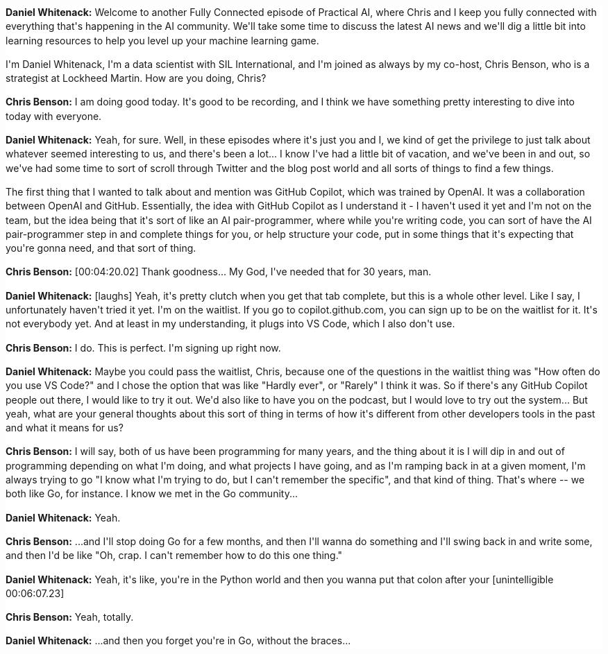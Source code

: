 **Daniel Whitenack:** Welcome to another Fully Connected episode of Practical AI, where Chris and I keep you fully connected with everything that's happening in the AI community. We'll take some time to discuss the latest AI news and we'll dig a little bit into learning resources to help you level up your machine learning game.

I'm Daniel Whitenack, I'm a data scientist with SIL International, and I'm joined as always by my co-host, Chris Benson, who is a strategist at Lockheed Martin. How are you doing, Chris?

**Chris Benson:** I am doing good today. It's good to be recording, and I think we have something pretty interesting to dive into today with everyone.

**Daniel Whitenack:** Yeah, for sure. Well, in these episodes where it's just you and I, we kind of get the privilege to just talk about whatever seemed interesting to us, and there's been a lot... I know I've had a little bit of vacation, and we've been in and out, so we've had some time to sort of scroll through Twitter and the blog post world and all sorts of things to find a few things.

The first thing that I wanted to talk about and mention was GitHub Copilot, which was trained by OpenAI. It was a collaboration between OpenAI and GitHub. Essentially, the idea with GitHub Copilot as I understand it - I haven't used it yet and I'm not on the team, but the idea being that it's sort of like an AI pair-programmer, where while you're writing code, you can sort of have the AI pair-programmer step in and complete things for you, or help structure your code, put in some things that it's expecting that you're gonna need, and that sort of thing.

**Chris Benson:** \[00:04:20.02\] Thank goodness... My God, I've needed that for 30 years, man.

**Daniel Whitenack:** \[laughs\] Yeah, it's pretty clutch when you get that tab complete, but this is a whole other level. Like I say, I unfortunately haven't tried it yet. I'm on the waitlist. If you go to copilot.github.com, you can sign up to be on the waitlist for it. It's not everybody yet. And at least in my understanding, it plugs into VS Code, which I also don't use.

**Chris Benson:** I do. This is perfect. I'm signing up right now.

**Daniel Whitenack:** Maybe you could pass the waitlist, Chris, because one of the questions in the waitlist thing was "How often do you use VS Code?" and I chose the option that was like "Hardly ever", or "Rarely" I think it was. So if there's any GitHub Copilot people out there, I would like to try it out. We'd also like to have you on the podcast, but I would love to try out the system... But yeah, what are your general thoughts about this sort of thing in terms of how it's different from other developers tools in the past and what it means for us?

**Chris Benson:** I will say, both of us have been programming for many years, and the thing about it is I will dip in and out of programming depending on what I'm doing, and what projects I have going, and as I'm ramping back in at a given moment, I'm always trying to go "I know what I'm trying to do, but I can't remember the specific", and that kind of thing. That's where -- we both like Go, for instance. I know we met in the Go community...

**Daniel Whitenack:** Yeah.

**Chris Benson:** ...and I'll stop doing Go for a few months, and then I'll wanna do something and I'll swing back in and write some, and then I'd be like "Oh, crap. I can't remember how to do this one thing."

**Daniel Whitenack:** Yeah, it's like, you're in the Python world and then you wanna put that colon after your \[unintelligible 00:06:07.23\]

**Chris Benson:** Yeah, totally.

**Daniel Whitenack:** ...and then you forget you're in Go, without the braces...
